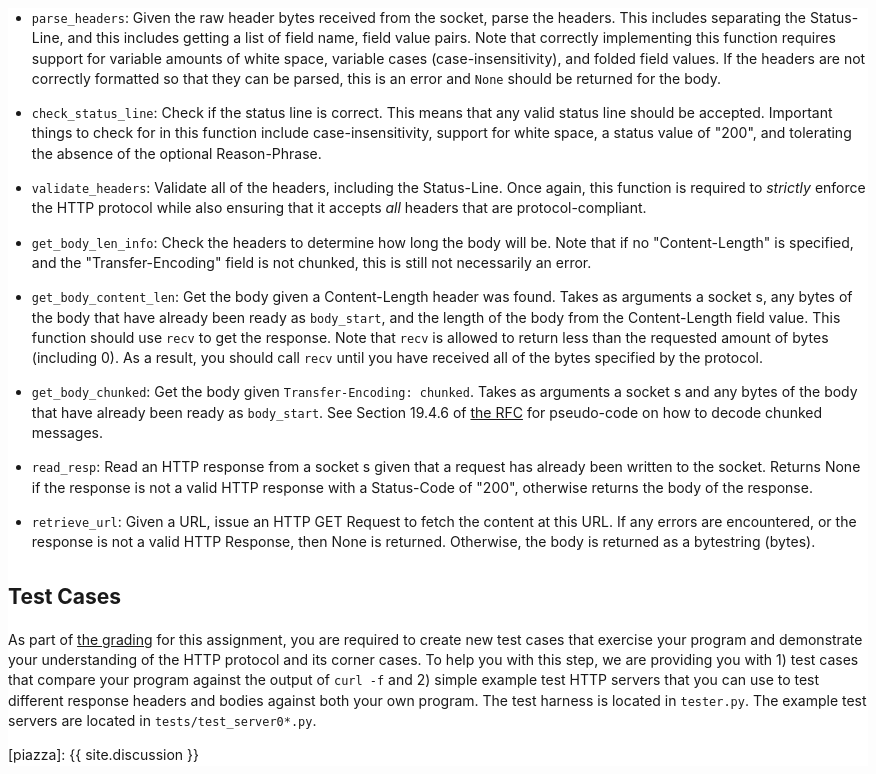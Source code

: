 * `parse_headers`: Given the raw header bytes received from the socket,
  parse the headers.  This includes separating the Status-Line, and this
  includes getting a list of field name, field value pairs.  Note that
  correctly implementing this function requires support for variable
  amounts of white space, variable cases (case-insensitivity), and
  folded field values.  If the headers are not correctly formatted so
  that they can be parsed, this is an error and `None` should be
  returned for the body.

* `check_status_line`: Check if the status line is correct.  This means
  that any valid status line should be accepted.  Important things to
  check for in this function include case-insensitivity, support for
  white space, a status value of "200", and tolerating the absence of
  the optional Reason-Phrase.

* `validate_headers`: Validate all of the headers, including the
  Status-Line.  Once again, this function is required to *strictly*
  enforce the HTTP protocol while also ensuring that it accepts *all*
  headers that are protocol-compliant.  

* `get_body_len_info`: Check the headers to determine how long the body
  will be.  Note that if no "Content-Length" is specified, and the
  "Transfer-Encoding" field is not chunked, this is still not
  necessarily an error.

* `get_body_content_len`: Get the body given a Content-Length header was
  found.  Takes as arguments a socket s, any bytes of the body that have
  already been ready as `body_start`, and the length of the body from
  the Content-Length field value.  This function should use `recv` to
  get the response.  Note that `recv` is allowed to return less than the
  requested amount of bytes (including 0).  As a result, you should call
  `recv` until you have received all of the bytes specified by the
  protocol.

* `get_body_chunked`: Get the body given `Transfer-Encoding: chunked`.
  Takes as arguments a socket s and any bytes of the body that have
  already been ready as `body_start`.  See Section 19.4.6 of [the
  RFC][http] for pseudo-code on how to decode chunked messages.

* `read_resp`: Read an HTTP response from a socket s given that a
  request has already been written to the socket.  Returns None if the
  response is not a valid HTTP response with a Status-Code of "200",
  otherwise returns the body of the response.

* `retrieve_url`: Given a URL, issue an HTTP GET Request to fetch the
  content at this URL.  If any errors are encountered, or the response
  is not a valid HTTP Response, then None is returned.  Otherwise, the
  body is returned as a bytestring (bytes).


## <a name="testing"></a> Test Cases

As part of [the grading](grading) for this assignment, you are required
to create new test cases that exercise your program and demonstrate your
understanding of the HTTP protocol and its corner cases.  To help you
with this step, we are providing you with 1) test cases that compare
your program against the output of `curl -f` and 2) simple example test
HTTP servers that you can use to test different response headers and
bodies against both your own program.  The test harness is located in
`tester.py`.  The example test servers are located in
`tests/test_server0*.py`.


[http]: https://www.ietf.org/rfc/rfc2616.txt
[hw3p2classroom]: TODO
[piazza]: {{ site.discussion }}